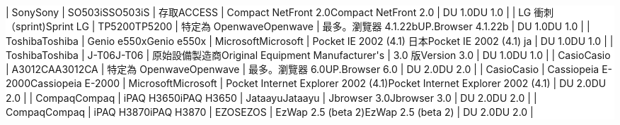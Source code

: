 |        <span data-ttu-id="3aa21-415">Sony</span><span class="sxs-lookup"><span data-stu-id="3aa21-415">Sony</span></span>         |                     <span data-ttu-id="3aa21-416">SO503iS</span><span class="sxs-lookup"><span data-stu-id="3aa21-416">SO503iS</span></span>                     |              <span data-ttu-id="3aa21-417">存取</span><span class="sxs-lookup"><span data-stu-id="3aa21-417">ACCESS</span></span>               |           <span data-ttu-id="3aa21-418">Compact NetFront 2.0</span><span class="sxs-lookup"><span data-stu-id="3aa21-418">Compact NetFront 2.0</span></span>            |  <span data-ttu-id="3aa21-419">DU 1.0</span><span class="sxs-lookup"><span data-stu-id="3aa21-419">DU 1.0</span></span>  |
|      <span data-ttu-id="3aa21-420">LG 衝刺 （sprint)</span><span class="sxs-lookup"><span data-stu-id="3aa21-420">Sprint LG</span></span>      |                     <span data-ttu-id="3aa21-421">TP5200</span><span class="sxs-lookup"><span data-stu-id="3aa21-421">TP5200</span></span>                      |             <span data-ttu-id="3aa21-422">特定為 Openwave</span><span class="sxs-lookup"><span data-stu-id="3aa21-422">Openwave</span></span>              |            <span data-ttu-id="3aa21-423">最多。瀏覽器 4.1.22b</span><span class="sxs-lookup"><span data-stu-id="3aa21-423">UP.Browser 4.1.22b</span></span>             |  <span data-ttu-id="3aa21-424">DU 1.0</span><span class="sxs-lookup"><span data-stu-id="3aa21-424">DU 1.0</span></span>  |
|       <span data-ttu-id="3aa21-425">Toshiba</span><span class="sxs-lookup"><span data-stu-id="3aa21-425">Toshiba</span></span>       |                   <span data-ttu-id="3aa21-426">Genio e550x</span><span class="sxs-lookup"><span data-stu-id="3aa21-426">Genio e550x</span></span>                   |             <span data-ttu-id="3aa21-427">Microsoft</span><span class="sxs-lookup"><span data-stu-id="3aa21-427">Microsoft</span></span>             |          <span data-ttu-id="3aa21-428">Pocket IE 2002 (4.1) 日本</span><span class="sxs-lookup"><span data-stu-id="3aa21-428">Pocket IE 2002 (4.1) ja</span></span>          |  <span data-ttu-id="3aa21-429">DU 1.0</span><span class="sxs-lookup"><span data-stu-id="3aa21-429">DU 1.0</span></span>  |
|       <span data-ttu-id="3aa21-430">Toshiba</span><span class="sxs-lookup"><span data-stu-id="3aa21-430">Toshiba</span></span>       |                      <span data-ttu-id="3aa21-431">J-T06</span><span class="sxs-lookup"><span data-stu-id="3aa21-431">J-T06</span></span>                      | <span data-ttu-id="3aa21-432">原始設備製造商</span><span class="sxs-lookup"><span data-stu-id="3aa21-432">Original Equipment Manufacturer's</span></span> |                <span data-ttu-id="3aa21-433">3.0 版</span><span class="sxs-lookup"><span data-stu-id="3aa21-433">Version 3.0</span></span>                |  <span data-ttu-id="3aa21-434">DU 1.0</span><span class="sxs-lookup"><span data-stu-id="3aa21-434">DU 1.0</span></span>  |
|        <span data-ttu-id="3aa21-435">Casio</span><span class="sxs-lookup"><span data-stu-id="3aa21-435">Casio</span></span>        |                     <span data-ttu-id="3aa21-436">A3012CA</span><span class="sxs-lookup"><span data-stu-id="3aa21-436">A3012CA</span></span>                     |             <span data-ttu-id="3aa21-437">特定為 Openwave</span><span class="sxs-lookup"><span data-stu-id="3aa21-437">Openwave</span></span>              |              <span data-ttu-id="3aa21-438">最多。瀏覽器 6.0</span><span class="sxs-lookup"><span data-stu-id="3aa21-438">UP.Browser 6.0</span></span>               |  <span data-ttu-id="3aa21-439">DU 2.0</span><span class="sxs-lookup"><span data-stu-id="3aa21-439">DU 2.0</span></span>  |
|        <span data-ttu-id="3aa21-440">Casio</span><span class="sxs-lookup"><span data-stu-id="3aa21-440">Casio</span></span>        |                <span data-ttu-id="3aa21-441">Cassiopeia E-2000</span><span class="sxs-lookup"><span data-stu-id="3aa21-441">Cassiopeia E-2000</span></span>                |             <span data-ttu-id="3aa21-442">Microsoft</span><span class="sxs-lookup"><span data-stu-id="3aa21-442">Microsoft</span></span>             |    <span data-ttu-id="3aa21-443">Pocket Internet Explorer 2002 (4.1)</span><span class="sxs-lookup"><span data-stu-id="3aa21-443">Pocket Internet Explorer 2002 (4.1)</span></span>    |  <span data-ttu-id="3aa21-444">DU 2.0</span><span class="sxs-lookup"><span data-stu-id="3aa21-444">DU 2.0</span></span>  |
|       <span data-ttu-id="3aa21-445">Compaq</span><span class="sxs-lookup"><span data-stu-id="3aa21-445">Compaq</span></span>        |                   <span data-ttu-id="3aa21-446">iPAQ H3650</span><span class="sxs-lookup"><span data-stu-id="3aa21-446">iPAQ H3650</span></span>                    |              <span data-ttu-id="3aa21-447">Jataayu</span><span class="sxs-lookup"><span data-stu-id="3aa21-447">Jataayu</span></span>              |               <span data-ttu-id="3aa21-448">Jbrowser 3.0</span><span class="sxs-lookup"><span data-stu-id="3aa21-448">Jbrowser 3.0</span></span>                |  <span data-ttu-id="3aa21-449">DU 2.0</span><span class="sxs-lookup"><span data-stu-id="3aa21-449">DU 2.0</span></span>  |
|       <span data-ttu-id="3aa21-450">Compaq</span><span class="sxs-lookup"><span data-stu-id="3aa21-450">Compaq</span></span>        |                   <span data-ttu-id="3aa21-451">iPAQ H3870</span><span class="sxs-lookup"><span data-stu-id="3aa21-451">iPAQ H3870</span></span>                    |               <span data-ttu-id="3aa21-452">EZOS</span><span class="sxs-lookup"><span data-stu-id="3aa21-452">EZOS</span></span>                |            <span data-ttu-id="3aa21-453">EzWap 2.5 (beta 2)</span><span class="sxs-lookup"><span data-stu-id="3aa21-453">EzWap 2.5 (beta 2)</span></span>             |  <span data-ttu-id="3aa21-454">DU 2.0</span><span class="sxs-lookup"><span data-stu-id="3aa21-454">DU 2.0</span></span>  |